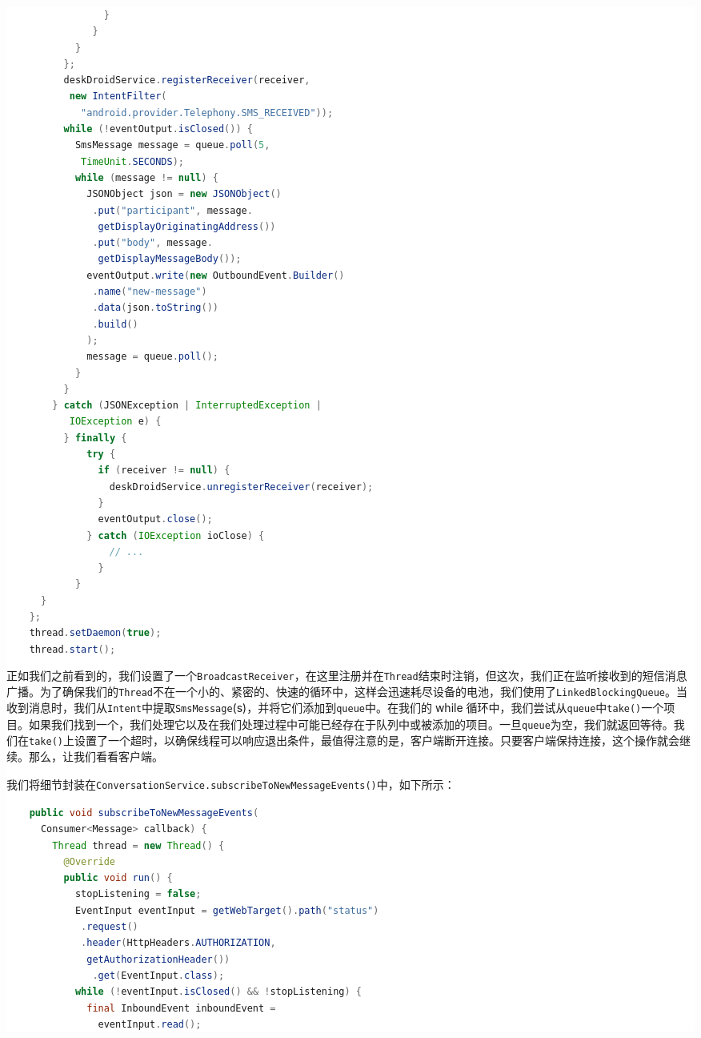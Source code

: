 ```java
                 } 
               } 
            } 
          }; 
          deskDroidService.registerReceiver(receiver, 
           new IntentFilter( 
             "android.provider.Telephony.SMS_RECEIVED")); 
          while (!eventOutput.isClosed()) { 
            SmsMessage message = queue.poll(5,  
             TimeUnit.SECONDS); 
            while (message != null) { 
              JSONObject json = new JSONObject() 
               .put("participant", message. 
                getDisplayOriginatingAddress()) 
               .put("body", message. 
                getDisplayMessageBody()); 
              eventOutput.write(new OutboundEvent.Builder() 
               .name("new-message") 
               .data(json.toString()) 
               .build() 
              ); 
              message = queue.poll(); 
            } 
          } 
        } catch (JSONException | InterruptedException |  
           IOException e) { 
          } finally { 
              try { 
                if (receiver != null) { 
                  deskDroidService.unregisterReceiver(receiver); 
                } 
                eventOutput.close(); 
              } catch (IOException ioClose) { 
                  // ... 
                } 
            } 
      } 
    }; 
    thread.setDaemon(true); 
    thread.start(); 
```

正如我们之前看到的，我们设置了一个`BroadcastReceiver`，在这里注册并在`Thread`结束时注销，但这次，我们正在监听接收到的短信消息广播。为了确保我们的`Thread`不在一个小的、紧密的、快速的循环中，这样会迅速耗尽设备的电池，我们使用了`LinkedBlockingQueue`。当收到消息时，我们从`Intent`中提取`SmsMessage`(s)，并将它们添加到`queue`中。在我们的 while 循环中，我们尝试从`queue`中`take()`一个项目。如果我们找到一个，我们处理它以及在我们处理过程中可能已经存在于队列中或被添加的项目。一旦`queue`为空，我们就返回等待。我们在`take()`上设置了一个超时，以确保线程可以响应退出条件，最值得注意的是，客户端断开连接。只要客户端保持连接，这个操作就会继续。那么，让我们看看客户端。

我们将细节封装在`ConversationService.subscribeToNewMessageEvents()`中，如下所示：

```java
    public void subscribeToNewMessageEvents( 
      Consumer<Message> callback) { 
        Thread thread = new Thread() { 
          @Override 
          public void run() { 
            stopListening = false; 
            EventInput eventInput = getWebTarget().path("status") 
             .request() 
             .header(HttpHeaders.AUTHORIZATION,  
              getAuthorizationHeader()) 
               .get(EventInput.class); 
            while (!eventInput.isClosed() && !stopListening) { 
              final InboundEvent inboundEvent =  
                eventInput.read(); 
```